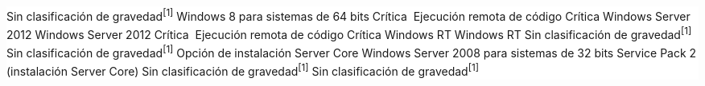 <td style="border:1px solid black;">
Sin clasificación de gravedad<sup>[1]</sup>
</td>
</tr>
<tr>
<td style="border:1px solid black;">
Windows 8 para sistemas de 64 bits
</td>
<td style="border:1px solid black;">
Crítica   
Ejecución remota de código
</td>
<td style="border:1px solid black;">
Crítica
</td>
</tr>
<tr>
<th colspan="3" style="border:1px solid black;">
Windows Server 2012
</th>
</tr>
<tr class="alternateRow">
<td style="border:1px solid black;">
Windows Server 2012
</td>
<td style="border:1px solid black;">
Crítica   
Ejecución remota de código
</td>
<td style="border:1px solid black;">
Crítica
</td>
</tr>
<tr>
<th colspan="3" style="border:1px solid black;">
Windows RT
</th>
</tr>
<tr>
<td style="border:1px solid black;">
Windows RT
</td>
<td style="border:1px solid black;">
Sin clasificación de gravedad<sup>[1]</sup>
</td>
<td style="border:1px solid black;">
Sin clasificación de gravedad<sup>[1]</sup>
</td>
</tr>
<tr>
<th colspan="3" style="border:1px solid black;">
Opción de instalación Server Core
</th>
</tr>
<tr class="alternateRow">
<td style="border:1px solid black;">
Windows Server 2008 para sistemas de 32 bits Service Pack 2 (instalación Server Core)
</td>
<td style="border:1px solid black;">
Sin clasificación de gravedad<sup>[1]</sup>
</td>
<td style="border:1px solid black;">
Sin clasificación de gravedad<sup>[1]</sup>
</td>